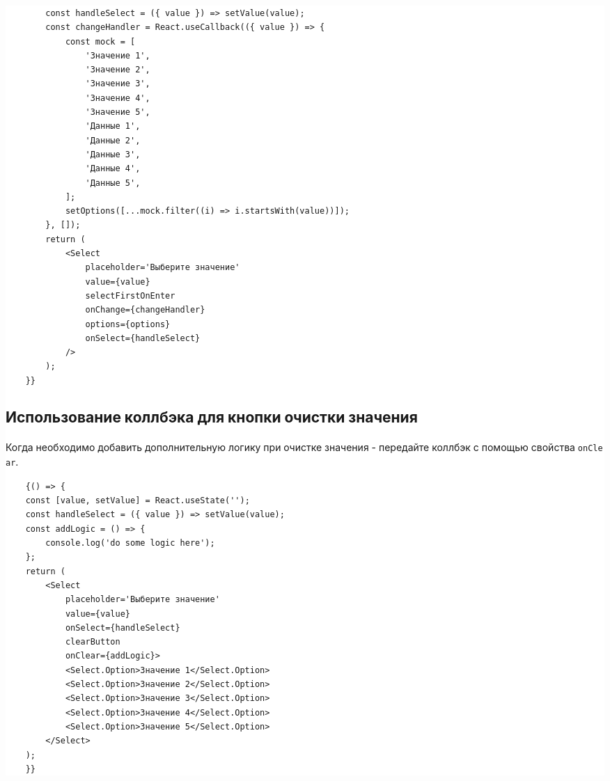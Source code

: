 ```
        const handleSelect = ({ value }) => setValue(value);
        const changeHandler = React.useCallback(({ value }) => {
            const mock = [
                'Значение 1',
                'Значение 2',
                'Значение 3',
                'Значение 4',
                'Значение 5',
                'Данные 1',
                'Данные 2',
                'Данные 3',
                'Данные 4',
                'Данные 5',
            ];
            setOptions([...mock.filter((i) => i.startsWith(value))]);
        }, []);
        return (
            <Select
                placeholder='Выберите значение'
                value={value}
                selectFirstOnEnter
                onChange={changeHandler}
                options={options}
                onSelect={handleSelect}
            />
        );
    }}
```

## Использование коллбэка для кнопки очистки значения

Когда необходимо добавить дополнительную логику при очистке значения - передайте коллбэк с помощью свойства `onClear`.

```
    {() => {
    const [value, setValue] = React.useState('');
    const handleSelect = ({ value }) => setValue(value);
    const addLogic = () => {
        console.log('do some logic here');
    };
    return (
        <Select
            placeholder='Выберите значение'
            value={value}
            onSelect={handleSelect}
            clearButton
            onClear={addLogic}>
            <Select.Option>Значение 1</Select.Option>
            <Select.Option>Значение 2</Select.Option>
            <Select.Option>Значение 3</Select.Option>
            <Select.Option>Значение 4</Select.Option>
            <Select.Option>Значение 5</Select.Option>
        </Select>
    );
    }}
```
